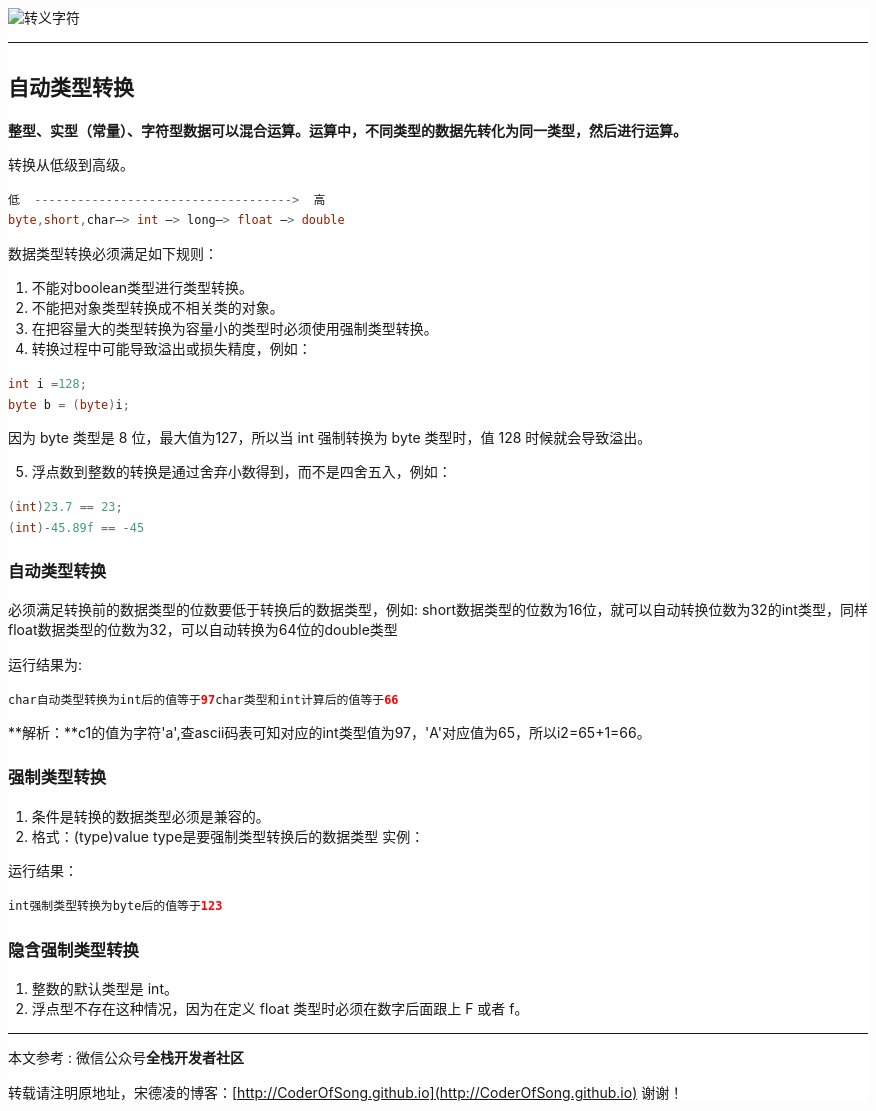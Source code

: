 ![转义字符](https://i.imgur.com/lv0sWZZ.png)

-----------

## 自动类型转换

**整型、实型（常量）、字符型数据可以混合运算。运算中，不同类型的数据先转化为同一类型，然后进行运算。**

转换从低级到高级。

```java
低  ------------------------------------>  高
byte,short,char—> int —> long—> float —> double 
```

数据类型转换必须满足如下规则：

1. 不能对boolean类型进行类型转换。
2. 不能把对象类型转换成不相关类的对象。
3. 在把容量大的类型转换为容量小的类型时必须使用强制类型转换。
4. 转换过程中可能导致溢出或损失精度，例如：

```java
int i =128;   
byte b = (byte)i;
```

因为 byte 类型是 8 位，最大值为127，所以当 int 强制转换为 byte 类型时，值 128 时候就会导致溢出。

5. 浮点数到整数的转换是通过舍弃小数得到，而不是四舍五入，例如：

```java
(int)23.7 == 23;		
(int)-45.89f == -45
```
### 自动类型转换

必须满足转换前的数据类型的位数要低于转换后的数据类型，例如: short数据类型的位数为16位，就可以自动转换位数为32的int类型，同样float数据类型的位数为32，可以自动转换为64位的double类型

运行结果为:

```java
char自动类型转换为int后的值等于97char类型和int计算后的值等于66
```

**解析：**c1的值为字符'a',查ascii码表可知对应的int类型值为97，'A'对应值为65，所以i2=65+1=66。

### 强制类型转换

1. 条件是转换的数据类型必须是兼容的。
2. 格式：(type)value type是要强制类型转换后的数据类型 实例：

运行结果：

```java
int强制类型转换为byte后的值等于123
```
### 隐含强制类型转换

1. 整数的默认类型是 int。
2. 浮点型不存在这种情况，因为在定义 float 类型时必须在数字后面跟上 F 或者 f。

---------------

本文参考 : 微信公众号**全栈开发者社区** 

转载请注明原地址，宋德凌的博客：[http://CoderOfSong.github.io](http://CoderOfSong.github.io) 谢谢！
